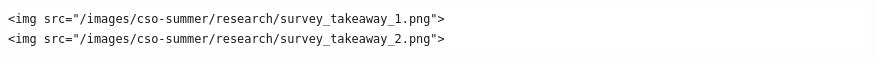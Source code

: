 	<img src="/images/cso-summer/research/survey_takeaway_1.png">
	<img src="/images/cso-summer/research/survey_takeaway_2.png">